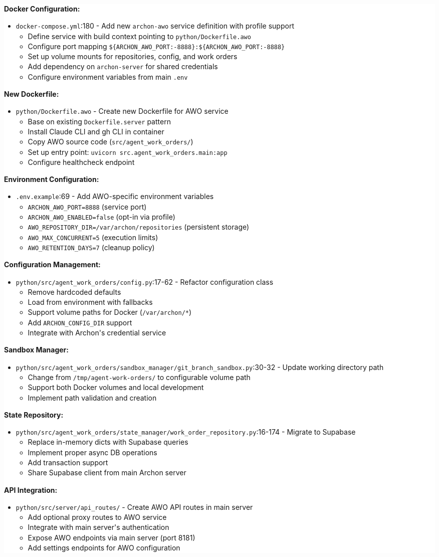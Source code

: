 **Docker Configuration:**
- `docker-compose.yml`:180 - Add new `archon-awo` service definition with profile support
  - Define service with build context pointing to `python/Dockerfile.awo`
  - Configure port mapping `${ARCHON_AWO_PORT:-8888}:${ARCHON_AWO_PORT:-8888}`
  - Set up volume mounts for repositories, config, and work orders
  - Add dependency on `archon-server` for shared credentials
  - Configure environment variables from main `.env`

**New Dockerfile:**
- `python/Dockerfile.awo` - Create new Dockerfile for AWO service
  - Base on existing `Dockerfile.server` pattern
  - Install Claude CLI and gh CLI in container
  - Copy AWO source code (`src/agent_work_orders/`)
  - Set up entry point: `uvicorn src.agent_work_orders.main:app`
  - Configure healthcheck endpoint

**Environment Configuration:**
- `.env.example`:69 - Add AWO-specific environment variables
  - `ARCHON_AWO_PORT=8888` (service port)
  - `ARCHON_AWO_ENABLED=false` (opt-in via profile)
  - `AWO_REPOSITORY_DIR=/var/archon/repositories` (persistent storage)
  - `AWO_MAX_CONCURRENT=5` (execution limits)
  - `AWO_RETENTION_DAYS=7` (cleanup policy)

**Configuration Management:**
- `python/src/agent_work_orders/config.py`:17-62 - Refactor configuration class
  - Remove hardcoded defaults
  - Load from environment with fallbacks
  - Support volume paths for Docker (`/var/archon/*`)
  - Add `ARCHON_CONFIG_DIR` support
  - Integrate with Archon's credential service

**Sandbox Manager:**
- `python/src/agent_work_orders/sandbox_manager/git_branch_sandbox.py`:30-32 - Update working directory path
  - Change from `/tmp/agent-work-orders/` to configurable volume path
  - Support both Docker volumes and local development
  - Implement path validation and creation

**State Repository:**
- `python/src/agent_work_orders/state_manager/work_order_repository.py`:16-174 - Migrate to Supabase
  - Replace in-memory dicts with Supabase queries
  - Implement proper async DB operations
  - Add transaction support
  - Share Supabase client from main Archon server

**API Integration:**
- `python/src/server/api_routes/` - Create AWO API routes in main server
  - Add optional proxy routes to AWO service
  - Integrate with main server's authentication
  - Expose AWO endpoints via main server (port 8181)
  - Add settings endpoints for AWO configuration
